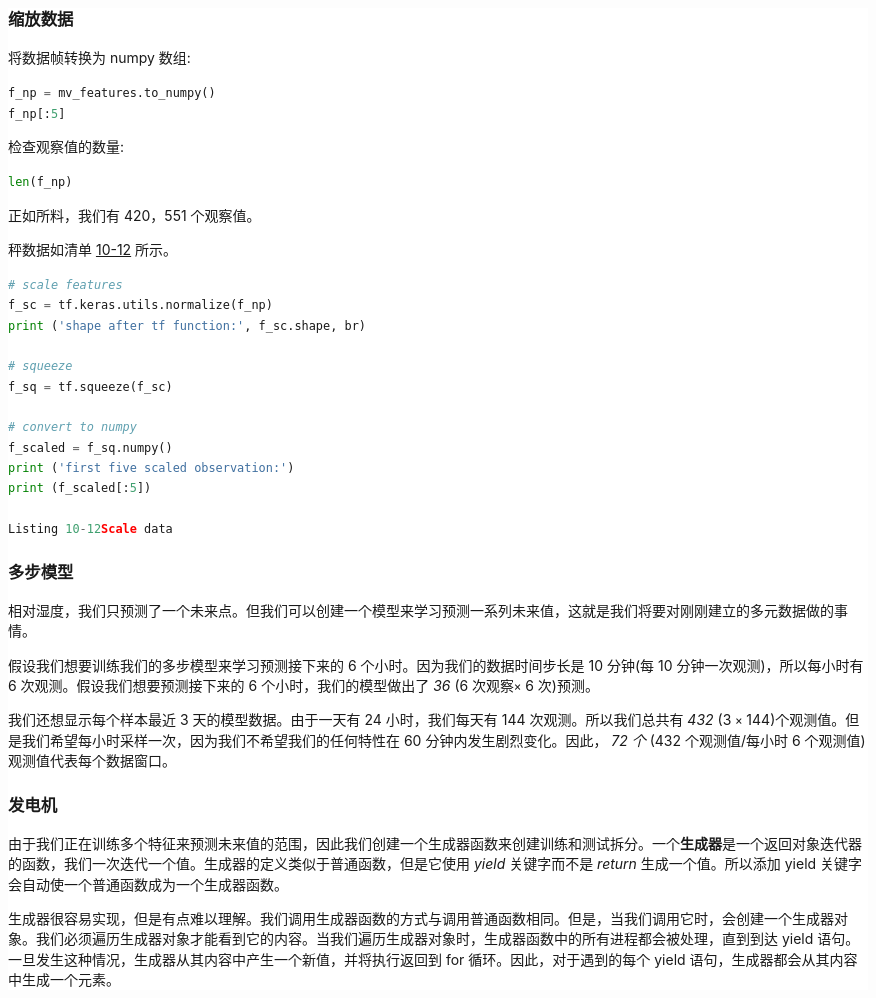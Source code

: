 ### 缩放数据

将数据帧转换为 numpy 数组:

```py
f_np = mv_features.to_numpy()
f_np[:5]

```

检查观察值的数量:

```py
len(f_np)

```

正如所料，我们有 420，551 个观察值。

秤数据如清单 [10-12](#PC51) 所示。

```py
# scale features
f_sc = tf.keras.utils.normalize(f_np)
print ('shape after tf function:', f_sc.shape, br)

# squeeze
f_sq = tf.squeeze(f_sc)

# convert to numpy
f_scaled = f_sq.numpy()
print ('first five scaled observation:')
print (f_scaled[:5])

Listing 10-12Scale data

```

### 多步模型

相对湿度，我们只预测了一个未来点。但我们可以创建一个模型来学习预测一系列未来值，这就是我们将要对刚刚建立的多元数据做的事情。

假设我们想要训练我们的多步模型来学习预测接下来的 6 个小时。因为我们的数据时间步长是 10 分钟(每 10 分钟一次观测)，所以每小时有 6 次观测。假设我们想要预测接下来的 6 个小时，我们的模型做出了 *36* (6 次观察`×` 6 次)预测。

我们还想显示每个样本最近 3 天的模型数据。由于一天有 24 小时，我们每天有 144 次观测。所以我们总共有 *432* (3 `×` 144)个观测值。但是我们希望每小时采样一次，因为我们不希望我们的任何特性在 60 分钟内发生剧烈变化。因此， *72 个* (432 个观测值/每小时 6 个观测值)观测值代表每个数据窗口。

### 发电机

由于我们正在训练多个特征来预测未来值的范围，因此我们创建一个生成器函数来创建训练和测试拆分。一个**生成器**是一个返回对象迭代器的函数，我们一次迭代一个值。生成器的定义类似于普通函数，但是它使用 *yield* 关键字而不是 *return* 生成一个值。所以添加 yield 关键字会自动使一个普通函数成为一个生成器函数。

生成器很容易实现，但是有点难以理解。我们调用生成器函数的方式与调用普通函数相同。但是，当我们调用它时，会创建一个生成器对象。我们必须遍历生成器对象才能看到它的内容。当我们遍历生成器对象时，生成器函数中的所有进程都会被处理，直到到达 yield 语句。一旦发生这种情况，生成器从其内容中产生一个新值，并将执行返回到 for 循环。因此，对于遇到的每个 yield 语句，生成器都会从其内容中生成一个元素。
